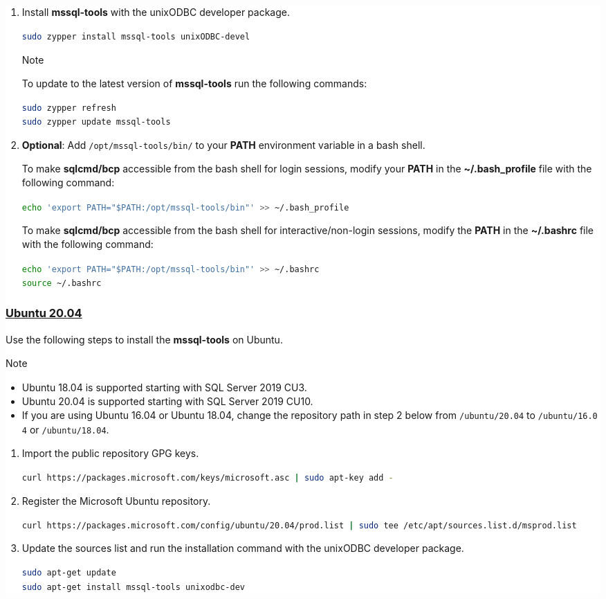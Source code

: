 1. Install **mssql-tools** with the unixODBC developer package.

   ```bash
   sudo zypper install mssql-tools unixODBC-devel
   ```

   > [!NOTE]  
   > To update to the latest version of **mssql-tools** run the following commands:
   >
   > ```bash
   > sudo zypper refresh
   > sudo zypper update mssql-tools
   > ```

1. **Optional**: Add `/opt/mssql-tools/bin/` to your **PATH** environment variable in a bash shell.

   To make **sqlcmd/bcp** accessible from the bash shell for login sessions, modify your **PATH** in the **~/.bash_profile** file with the following command:

   ```bash
   echo 'export PATH="$PATH:/opt/mssql-tools/bin"' >> ~/.bash_profile
   ```

   To make **sqlcmd/bcp** accessible from the bash shell for interactive/non-login sessions, modify the **PATH** in the **~/.bashrc** file with the following command:

   ```bash
   echo 'export PATH="$PATH:/opt/mssql-tools/bin"' >> ~/.bashrc
   source ~/.bashrc
   ```

### [Ubuntu 20.04](#tab/ubuntu-install)

<a id="ubuntu"></a>

Use the following steps to install the **mssql-tools** on Ubuntu.

> [!NOTE]  
>  
> - Ubuntu 18.04 is supported starting with SQL Server 2019 CU3.
> - Ubuntu 20.04 is supported starting with SQL Server 2019 CU10.
> - If you are using Ubuntu 16.04 or Ubuntu 18.04, change the repository path in step 2 below from `/ubuntu/20.04` to `/ubuntu/16.04` or `/ubuntu/18.04`.

1. Import the public repository GPG keys.

   ```bash
   curl https://packages.microsoft.com/keys/microsoft.asc | sudo apt-key add -
   ```

1. Register the Microsoft Ubuntu repository.

   ```bash
   curl https://packages.microsoft.com/config/ubuntu/20.04/prod.list | sudo tee /etc/apt/sources.list.d/msprod.list
   ```

1. Update the sources list and run the installation command with the unixODBC developer package.

   ```bash
   sudo apt-get update
   sudo apt-get install mssql-tools unixodbc-dev
   ```

